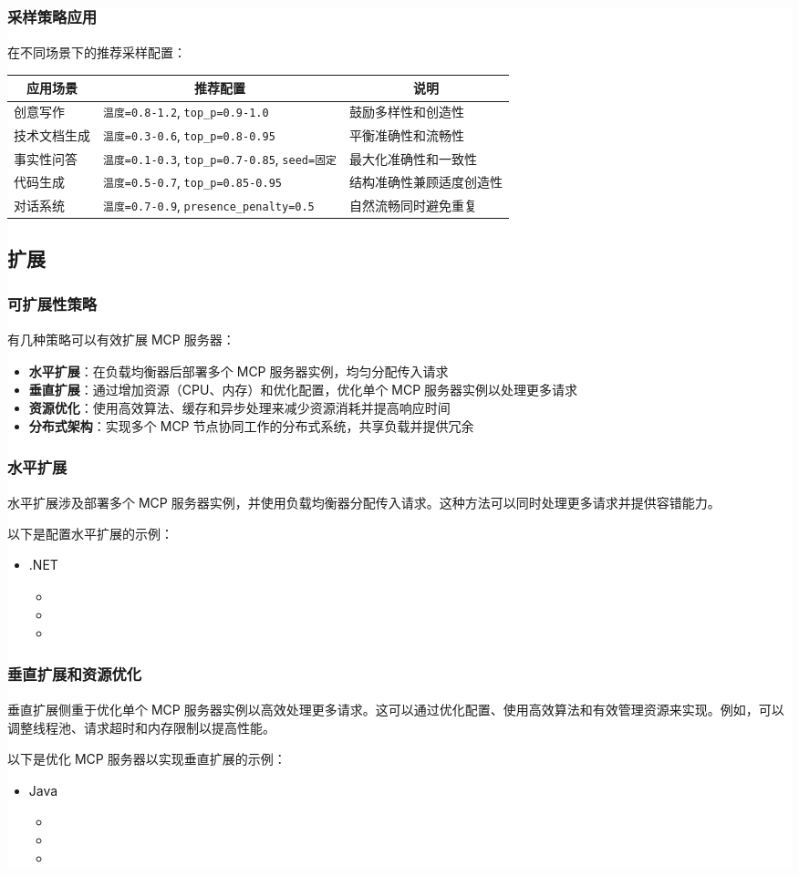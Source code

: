 ### **采样策略应用**

在不同场景下的推荐采样配置：

| 应用场景 | 推荐配置 | 说明 |
| --- | --- | --- |
| 创意写作 | `温度=0.8-1.2`, `top_p=0.9-1.0` | 鼓励多样性和创造性 |
| 技术文档生成 | `温度=0.3-0.6`, `top_p=0.8-0.95` | 平衡准确性和流畅性 |
| 事实性问答 | `温度=0.1-0.3`, `top_p=0.7-0.85`, `seed=固定` | 最大化准确性和一致性 |
| 代码生成 | `温度=0.5-0.7`, `top_p=0.85-0.95` | 结构准确性兼顾适度创造性 |
| 对话系统 | `温度=0.7-0.9`, `presence_penalty=0.5` | 自然流畅同时避免重复 |

## **扩展**

### **可扩展性策略**

有几种策略可以有效扩展 MCP 服务器：

- **水平扩展**：在负载均衡器后部署多个 MCP 服务器实例，均匀分配传入请求
- **垂直扩展**：通过增加资源（CPU、内存）和优化配置，优化单个 MCP 服务器实例以处理更多请求
- **资源优化**：使用高效算法、缓存和异步处理来减少资源消耗并提高响应时间
- **分布式架构**：实现多个 MCP 节点协同工作的分布式系统，共享负载并提供冗余

### **水平扩展**

水平扩展涉及部署多个 MCP 服务器实例，并使用负载均衡器分配传入请求。这种方法可以同时处理更多请求并提供容错能力。

以下是配置水平扩展的示例：

- .NET
    
    ```csharp
    
    ```
    
    - 
    - 
    - 

### **垂直扩展和资源优化**

垂直扩展侧重于优化单个 MCP 服务器实例以高效处理更多请求。这可以通过优化配置、使用高效算法和有效管理资源来实现。例如，可以调整线程池、请求超时和内存限制以提高性能。

以下是优化 MCP 服务器以实现垂直扩展的示例：

- Java
    
    ```java
    
    ```
    
    - 
    - 
    - 
